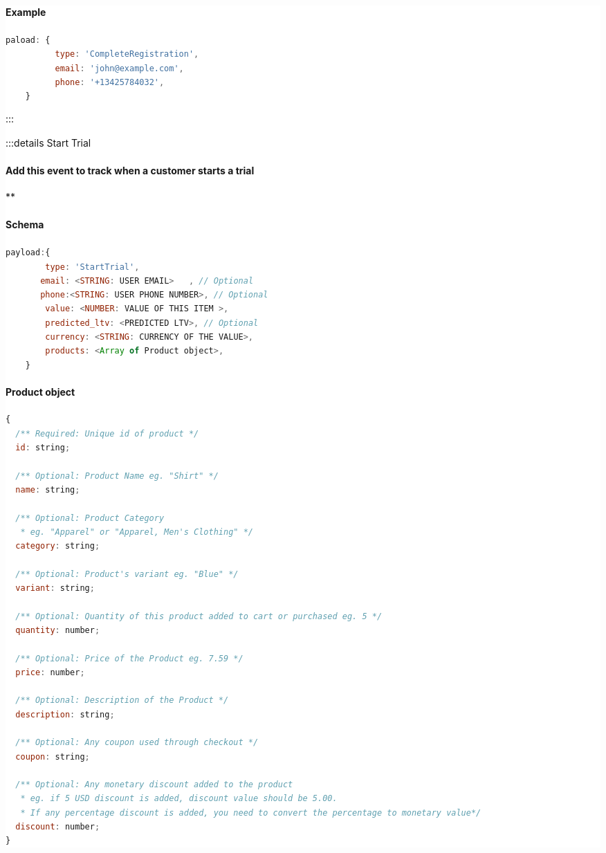 #### Example

```js
paload: {
          type: 'CompleteRegistration',
          email: 'john@example.com',
          phone: '+13425784032',
    }
```

:::

:::details Start Trial

#### Add this event to track when a customer starts a trial

\*\*



#### Schema

```js
payload:{
        type: 'StartTrial',
       email: <STRING: USER EMAIL>   , // Optional
       phone:<STRING: USER PHONE NUMBER>, // Optional
        value: <NUMBER: VALUE OF THIS ITEM >,
        predicted_ltv: <PREDICTED LTV>, // Optional
        currency: <STRING: CURRENCY OF THE VALUE>,
        products: <Array of Product object>,
    }
```

#### Product object

```js
{
  /** Required: Unique id of product */
  id: string;

  /** Optional: Product Name eg. "Shirt" */
  name: string;

  /** Optional: Product Category
   * eg. "Apparel" or "Apparel, Men's Clothing" */
  category: string;

  /** Optional: Product's variant eg. "Blue" */
  variant: string;

  /** Optional: Quantity of this product added to cart or purchased eg. 5 */
  quantity: number;

  /** Optional: Price of the Product eg. 7.59 */
  price: number;

  /** Optional: Description of the Product */
  description: string;

  /** Optional: Any coupon used through checkout */
  coupon: string;

  /** Optional: Any monetary discount added to the product
   * eg. if 5 USD discount is added, discount value should be 5.00.
   * If any percentage discount is added, you need to convert the percentage to monetary value*/
  discount: number;
}
```